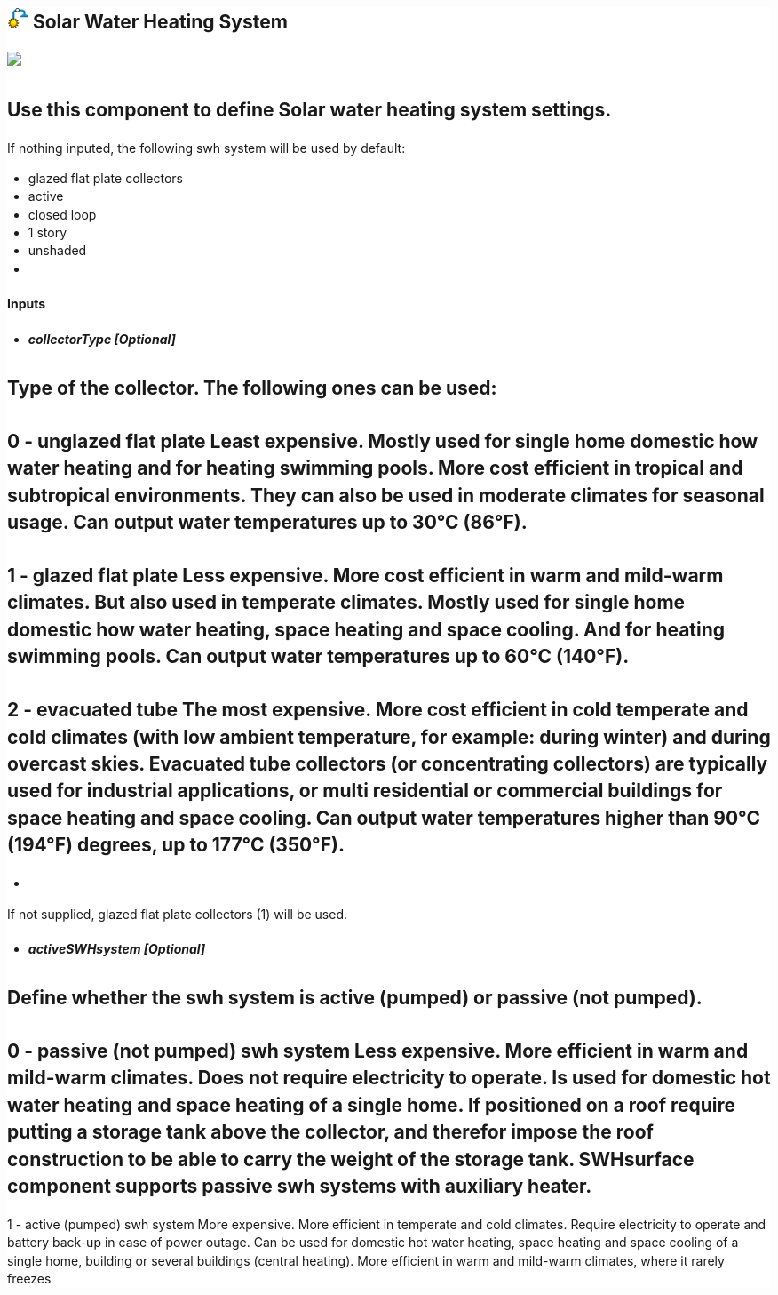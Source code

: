 ## ![](../../images/icons/Solar_Water_Heating_System.png) Solar Water Heating System

![](../../images/components/Solar_Water_Heating_System.png)

Use this component to define Solar water heating system settings.
 -
 If nothing inputed, the following swh system will be used by default:
 - glazed flat plate collectors
 - active
 - closed loop
 - 1 story
 - unshaded
 -
 

#### Inputs
* ##### collectorType [Optional]
Type of the collector. The following ones can be used:
 -
 0 - unglazed flat plate
 Least expensive.
 Mostly used for single home domestic how water heating and for heating swimming pools.
 More cost efficient in tropical and subtropical environments. They can also be used in moderate climates for seasonal usage.
 Can output water temperatures up to 30°C (86°F).
 -
 1 - glazed flat plate
 Less expensive.
 More cost efficient in warm and mild-warm climates. But also used in temperate climates.
 Mostly used for single home domestic how water heating, space heating and space cooling. And for heating swimming pools.
 Can output water temperatures up to 60°C (140°F).
 -
 2 - evacuated tube
 The most expensive.
 More cost efficient in cold temperate and cold climates (with low ambient temperature, for example: during winter) and during overcast skies.
 Evacuated tube collectors (or concentrating collectors) are typically used for industrial applications, or multi residential or commercial buildings for space heating and space cooling.
 Can output water temperatures higher than 90°C (194°F) degrees, up to 177°C (350°F).
 -
 -
 If not supplied, glazed flat plate collectors (1) will be used.
* ##### activeSWHsystem [Optional]
Define whether the swh system is active (pumped) or passive (not pumped).
 -
 0 - passive (not pumped) swh system
 Less expensive.
 More efficient in warm and mild-warm climates.
 Does not require electricity to operate.
 Is used for domestic hot water heating and space heating of a single home.
 If positioned on a roof require putting a storage tank above the collector, and therefor impose the roof construction to be able to carry the weight of the storage tank.
 SWHsurface component supports passive swh systems with auxiliary heater.
 -
 1 - active (pumped) swh system
 More expensive.
 More efficient in temperate and cold climates.
 Require electricity to operate and battery back-up in case of power outage.
 Can be used for domestic hot water heating, space heating and space cooling of a single home, building or several buildings (central heating).
 More efficient in warm and mild-warm climates, where it rarely freezes
